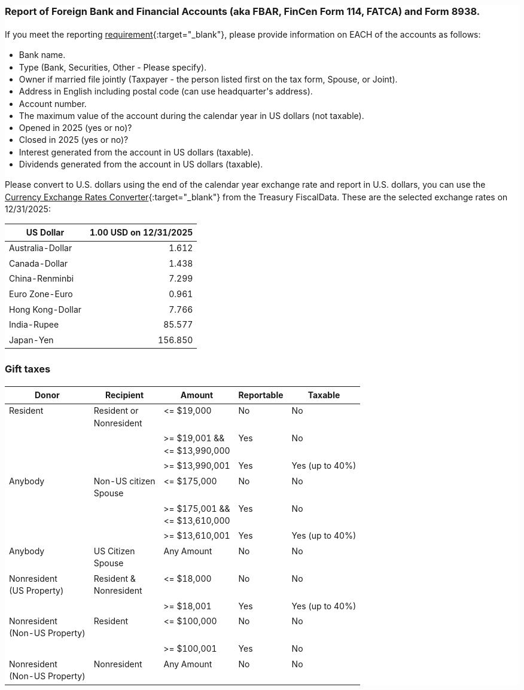 ### Report of Foreign Bank and Financial Accounts (aka FBAR, FinCen Form 114, FATCA) and Form 8938.

If you meet the reporting
[requirement](https://www.irs.gov/businesses/comparison-of-form-8938-and-fbar-requirements){:target="_blank"},
please provide information on EACH of the accounts as follows:

- Bank name.
- Type (Bank, Securities, Other - Please specify).
- Owner if married file jointly (Taxpayer - the person listed first on the tax form, Spouse, or Joint).
- Address in English including postal code (can use headquarter's address).
- Account number.
- The maximum value of the account during the calendar year in US dollars (not taxable).
- Opened in 2025 (yes or no)?
- Closed in 2025 (yes or no)?
- Interest generated from the account in US dollars (taxable).
- Dividends generated from the account in US dollars (taxable).

Please convert to U.S. dollars using the end of the calendar year exchange
rate and report in U.S. dollars, you can use the [Currency Exchange Rates Converter](https://fiscaldata.treasury.gov/currency-exchange-rates-converter/){:target="_blank"}
from the Treasury FiscalData. These are the selected exchange rates on 12/31/2025:

| US Dollar       | 1.00 USD on 12/31/2025 |
| ---             | ---:     |
|Australia-Dollar |   1.612  |
|Canada-Dollar    |   1.438  |
|China-Renminbi   |   7.299  |
|Euro Zone-Euro   |   0.961  |
|Hong Kong-Dollar |   7.766  |
|India-Rupee      |  85.577  |
|Japan-Yen        | 156.850  |

### Gift taxes

| Donor | Recipient | Amount | Reportable | Taxable |
|---|---|---|---|---|
| Resident | Resident or<br> Nonresident | <= $19,000 | No | No |
|          |          | >= $19,001 &&<br> <= $13,990,000 | Yes | No |
|          |          | >= $13,990,001 | Yes | Yes (up to 40%) |
| Anybody  | Non-US citizen<br> Spouse | <= $175,000 | No | No |
|          |          | >= $175,001 &&<br> <= $13,610,000 | Yes | No |
|          |          | >= $13,610,001 | Yes | Yes (up to 40%) |
| Anybody  | US Citizen<br> Spouse | Any Amount | No | No |
| Nonresident<br> (US Property) | Resident &<br>Nonresident | <= $18,000 | No | No |
|                               |                           | >= $18,001 | Yes | Yes (up to 40%) |
| Nonresident<br> (Non-US Property) | Resident | <= $100,000 | No | No |
|                                   |          | >= $100,001 | Yes | No |
| Nonresident<br> (Non-US Property) | Nonresident | Any Amount | No | No |

